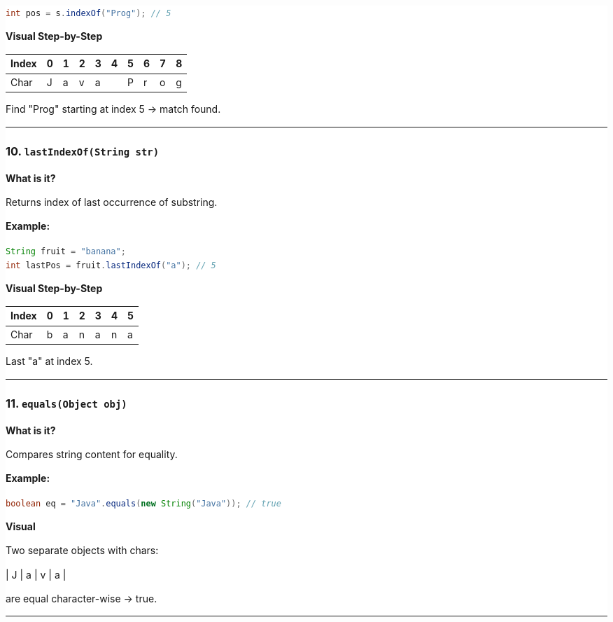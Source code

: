 ```java
int pos = s.indexOf("Prog"); // 5
```

**Visual Step-by-Step**


| Index | 0 | 1 | 2 | 3 | 4 | 5 | 6 | 7 | 8 |
| :-- | :-- | :-- | :-- | :-- | :-- | :-- | :-- | :-- | :-- |
| Char | J | a | v | a |  | P | r | o | g |

Find "Prog" starting at index 5 → match found.

***

### 10. `lastIndexOf(String str)`

**What is it?**

Returns index of last occurrence of substring.

**Example:**

```java
String fruit = "banana";
int lastPos = fruit.lastIndexOf("a"); // 5
```

**Visual Step-by-Step**


| Index | 0 | 1 | 2 | 3 | 4 | 5 |
| :-- | :-- | :-- | :-- | :-- | :-- | :-- |
| Char | b | a | n | a | n | a |

Last "a" at index 5.

***

### 11. `equals(Object obj)`

**What is it?**

Compares string content for equality.

**Example:**

```java
boolean eq = "Java".equals(new String("Java")); // true
```

**Visual**

Two separate objects with chars:

| J | a | v | a |

are equal character-wise → true.

***
